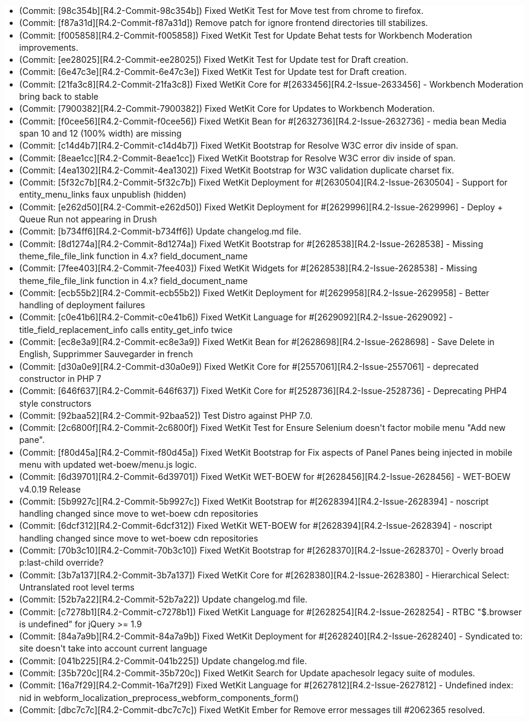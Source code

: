   - (Commit: [98c354b][R4.2-Commit-98c354b]) Fixed WetKit Test for Move test from chrome to firefox.
  - (Commit: [f87a31d][R4.2-Commit-f87a31d]) Remove patch for ignore frontend directories till stabilizes.
  - (Commit: [f005858][R4.2-Commit-f005858]) Fixed WetKit Test for Update Behat tests for Workbench Moderation improvements.
  - (Commit: [ee28025][R4.2-Commit-ee28025]) Fixed WetKit Test for Update test for Draft creation.
  - (Commit: [6e47c3e][R4.2-Commit-6e47c3e]) Fixed WetKit Test for Update test for Draft creation.
  - (Commit: [21fa3c8][R4.2-Commit-21fa3c8]) Fixed WetKit Core for #[2633456][R4.2-Issue-2633456] - Workbench Moderation bring back to stable
  - (Commit: [7900382][R4.2-Commit-7900382]) Fixed WetKit Core for Updates to Workbench Moderation.
  - (Commit: [f0cee56][R4.2-Commit-f0cee56]) Fixed WetKit Bean for #[2632736][R4.2-Issue-2632736] - media bean Media span 10 and 12 (100% width) are missing
  - (Commit: [c14d4b7][R4.2-Commit-c14d4b7]) Fixed WetKit Bootstrap for Resolve W3C error div inside of span.
  - (Commit: [8eae1cc][R4.2-Commit-8eae1cc]) Fixed WetKit Bootstrap for Resolve W3C error div inside of span.
  - (Commit: [4ea1302][R4.2-Commit-4ea1302]) Fixed WetKit Bootstrap for W3C validation duplicate charset fix.
  - (Commit: [5f32c7b][R4.2-Commit-5f32c7b]) Fixed WetKit Deployment for #[2630504][R4.2-Issue-2630504] - Support for entity_menu_links faux unpublish (hidden)
  - (Commit: [e262d50][R4.2-Commit-e262d50]) Fixed WetKit Deployment for #[2629996][R4.2-Issue-2629996] - Deploy + Queue Run not appearing in Drush
  - (Commit: [b734ff6][R4.2-Commit-b734ff6]) Update changelog.md file.
  - (Commit: [8d1274a][R4.2-Commit-8d1274a]) Fixed WetKit Bootstrap for #[2628538][R4.2-Issue-2628538] - Missing theme_file_file_link function in 4.x? field_document_name
  - (Commit: [7fee403][R4.2-Commit-7fee403]) Fixed WetKit Widgets for #[2628538][R4.2-Issue-2628538] - Missing theme_file_file_link function in 4.x? field_document_name
  - (Commit: [ecb55b2][R4.2-Commit-ecb55b2]) Fixed WetKit Deployment for #[2629958][R4.2-Issue-2629958] - Better handling of deployment failures
  - (Commit: [c0e41b6][R4.2-Commit-c0e41b6]) Fixed WetKit Language for #[2629092][R4.2-Issue-2629092] - title_field_replacement_info calls entity_get_info twice
  - (Commit: [ec8e3a9][R4.2-Commit-ec8e3a9]) Fixed WetKit Bean for #[2628698][R4.2-Issue-2628698] - Save Delete in English, Supprimmer Sauvegarder in french
  - (Commit: [d30a0e9][R4.2-Commit-d30a0e9]) Fixed WetKit Core for #[2557061][R4.2-Issue-2557061] - deprecated constructor in PHP 7
  - (Commit: [646f637][R4.2-Commit-646f637]) Fixed WetKit Core for #[2528736][R4.2-Issue-2528736] - Deprecating PHP4 style constructors
  - (Commit: [92baa52][R4.2-Commit-92baa52]) Test Distro against PHP 7.0.
  - (Commit: [2c6800f][R4.2-Commit-2c6800f]) Fixed WetKit Test for Ensure Selenium doesn't factor mobile menu "Add new pane".
  - (Commit: [f80d45a][R4.2-Commit-f80d45a]) Fixed WetKit Bootstrap for Fix aspects of Panel Panes being injected in mobile menu with updated wet-boew/menu.js logic.
  - (Commit: [6d39701][R4.2-Commit-6d39701]) Fixed WetKit WET-BOEW for #[2628456][R4.2-Issue-2628456] - WET-BOEW v4.0.19 Release
  - (Commit: [5b9927c][R4.2-Commit-5b9927c]) Fixed WetKit Bootstrap for #[2628394][R4.2-Issue-2628394] - noscript handling changed since move to wet-boew cdn repositories
  - (Commit: [6dcf312][R4.2-Commit-6dcf312]) Fixed WetKit WET-BOEW for #[2628394][R4.2-Issue-2628394] - noscript handling changed since move to wet-boew cdn repositories
  - (Commit: [70b3c10][R4.2-Commit-70b3c10]) Fixed WetKit Bootstrap for #[2628370][R4.2-Issue-2628370] - Overly broad p:last-child override?
  - (Commit: [3b7a137][R4.2-Commit-3b7a137]) Fixed WetKit Core for #[2628380][R4.2-Issue-2628380] - Hierarchical Select: Untranslated root level terms
  - (Commit: [52b7a22][R4.2-Commit-52b7a22]) Update changelog.md file.
  - (Commit: [c7278b1][R4.2-Commit-c7278b1]) Fixed WetKit Language for #[2628254][R4.2-Issue-2628254] - RTBC "$.browser is undefined" for jQuery >= 1.9
  - (Commit: [84a7a9b][R4.2-Commit-84a7a9b]) Fixed WetKit Deployment for #[2628240][R4.2-Issue-2628240] - Syndicated to: site doesn't take into account current language
  - (Commit: [041b225][R4.2-Commit-041b225]) Update changelog.md file.
  - (Commit: [35b720c][R4.2-Commit-35b720c]) Fixed WetKit Search for Update apachesolr legacy suite of modules.
  - (Commit: [16a7f29][R4.2-Commit-16a7f29]) Fixed WetKit Language for #[2627812][R4.2-Issue-2627812] - Undefined index: nid in webform_localization_preprocess_webform_components_form()
  - (Commit: [dbc7c7c][R4.2-Commit-dbc7c7c]) Fixed WetKit Ember for Remove error messages till #2062365 resolved.